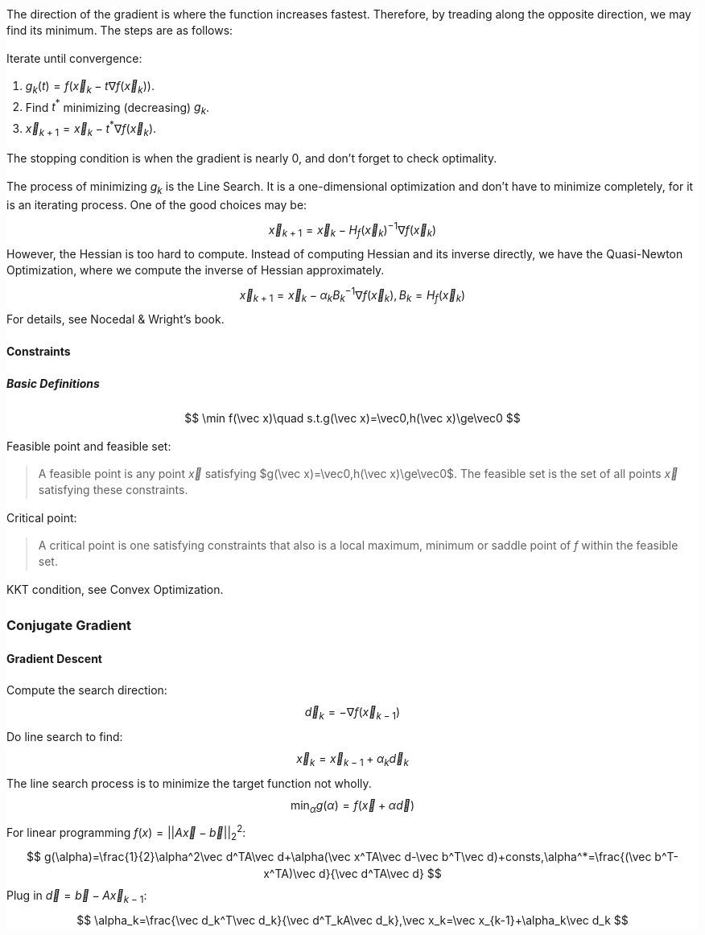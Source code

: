 The direction of the gradient is where the function increases fastest. Therefore, by treading along the opposite direction, we may find its minimum. The steps are as follows:

Iterate until convergence:

1. $g_k(t)=f(\vec x_k-t\nabla f(\vec x_k))$.
2. Find $t^*$ minimizing (decreasing) $g_k$.
3. $\vec x_{k+1}=\vec x_k-t^*\nabla f(\vec x_k)$.

The stopping condition is when the gradient is nearly 0, and don’t forget to check optimality.

The process of minimizing $g_k$ is the Line Search. It is a one-dimensional optimization and don’t have to minimize completely, for it is an iterating process. One of the good choices may be:
$$
\vec x_{k+1}=\vec x_k-H_f(\vec x_k)^{-1}\nabla f(\vec x_k)
$$
However, the Hessian is too hard to compute. Instead of computing Hessian and its inverse directly, we have the Quasi-Newton Optimization, where we compute the inverse of Hessian approximately.
$$
\vec x_{k+1}=\vec x_k-\alpha_kB_k^{-1}\nabla f(\vec x_k),B_k=H_f(\vec x_k)
$$
For details, see Nocedal & Wright’s book.

#### Constraints

##### Basic Definitions

$$
\min f(\vec x)\quad s.t.g(\vec x)=\vec0,h(\vec x)\ge\vec0
$$

Feasible point and feasible set:

> A feasible point is any point $\vec x$ satisfying $g(\vec x)=\vec0,h(\vec x)\ge\vec0$. The feasible set is the set of all points $\vec x$ satisfying these constraints.

Critical point:

> A critical point is one satisfying constraints that also is a local maximum, minimum or saddle point of $f$ within the feasible set.

KKT condition, see Convex Optimization.

### Conjugate Gradient

#### Gradient Descent

Compute the search direction:
$$
\vec d_k=-\nabla f(\vec x_{k-1})
$$
Do line search to find:
$$
\vec x_k=\vec x_{k-1}+\alpha_k\vec d_k
$$
The line search process is to minimize the target function not wholly.
$$
\min_\alpha g(\alpha)=f(\vec x+\alpha\vec d)
$$
For linear programming $f(x)=||A\vec x-\vec b||_2^2$:
$$
g(\alpha)=\frac{1}{2}\alpha^2\vec d^TA\vec d+\alpha(\vec x^TA\vec d-\vec b^T\vec d)+consts,\alpha^*=\frac{(\vec b^T-x^TA)\vec d}{\vec d^TA\vec d}
$$
Plug in $\vec d=\vec b-A\vec x_{k-1}$:
$$
\alpha_k=\frac{\vec d_k^T\vec d_k}{\vec d^T_kA\vec d_k},\vec x_k=\vec x_{k-1}+\alpha_k\vec d_k
$$